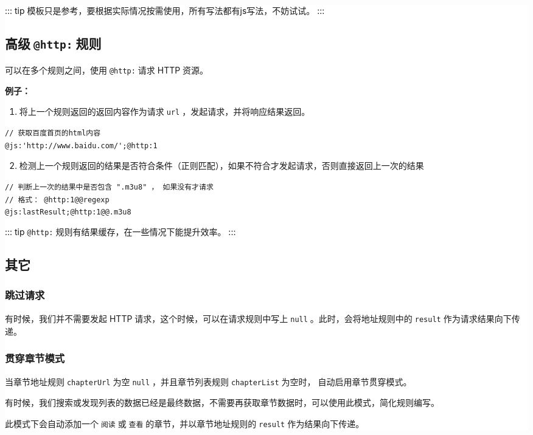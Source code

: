 ::: tip
模板只是参考，要根据实际情况按需使用，所有写法都有js写法，不妨试试。
:::

## 高级 `@http:` 规则

可以在多个规则之间，使用 `@http:` 请求 HTTP 资源。

**例子：**

1. 将上一个规则返回的返回内容作为请求 `url` ，发起请求，并将响应结果返回。

```
// 获取百度首页的html内容
@js:'http://www.baidu.com/';@http:1
```

2. 检测上一个规则返回的结果是否符合条件（正则匹配），如果不符合才发起请求，否则直接返回上一次的结果

```
// 判断上一次的结果中是否包含 ".m3u8" ， 如果没有才请求
// 格式： @http:1@@regexp
@js:lastResult;@http:1@@.m3u8
```

::: tip
`@http:` 规则有结果缓存，在一些情况下能提升效率。
:::

## 其它

### 跳过请求

有时候，我们并不需要发起 HTTP 请求，这个时候，可以在请求规则中写上 `null` 。此时，会将地址规则中的 `result` 作为请求结果向下传递。

### 贯穿章节模式

当章节地址规则 `chapterUrl` 为空 `null` ，并且章节列表规则 `chapterList` 为空时， 自动启用章节贯穿模式。

有时候，我们搜索或发现列表的数据已经是最终数据，不需要再获取章节数据时，可以使用此模式，简化规则编写。

此模式下会自动添加一个 `阅读` 或 `查看` 的章节，并以章节地址规则的 `result` 作为结果向下传递。
